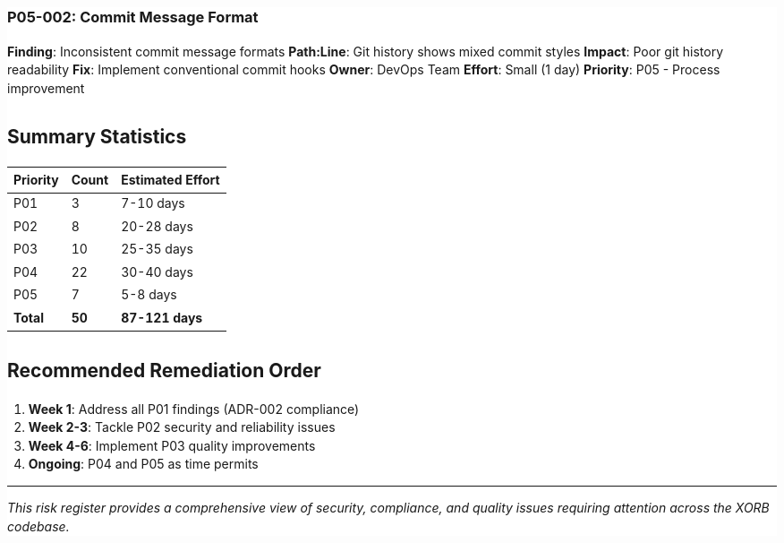 ### P05-002: Commit Message Format

**Finding**: Inconsistent commit message formats
**Path:Line**: Git history shows mixed commit styles
**Impact**: Poor git history readability
**Fix**: Implement conventional commit hooks
**Owner**: DevOps Team
**Effort**: Small (1 day)
**Priority**: P05 - Process improvement

## Summary Statistics

| Priority | Count | Estimated Effort |
|----------|-------|------------------|
| P01 | 3 | 7-10 days |
| P02 | 8 | 20-28 days |
| P03 | 10 | 25-35 days |
| P04 | 22 | 30-40 days |
| P05 | 7 | 5-8 days |
| **Total** | **50** | **87-121 days** |

## Recommended Remediation Order

1. **Week 1**: Address all P01 findings (ADR-002 compliance)
2. **Week 2-3**: Tackle P02 security and reliability issues
3. **Week 4-6**: Implement P03 quality improvements
4. **Ongoing**: P04 and P05 as time permits

---

*This risk register provides a comprehensive view of security, compliance, and quality issues requiring attention across the XORB codebase.*

